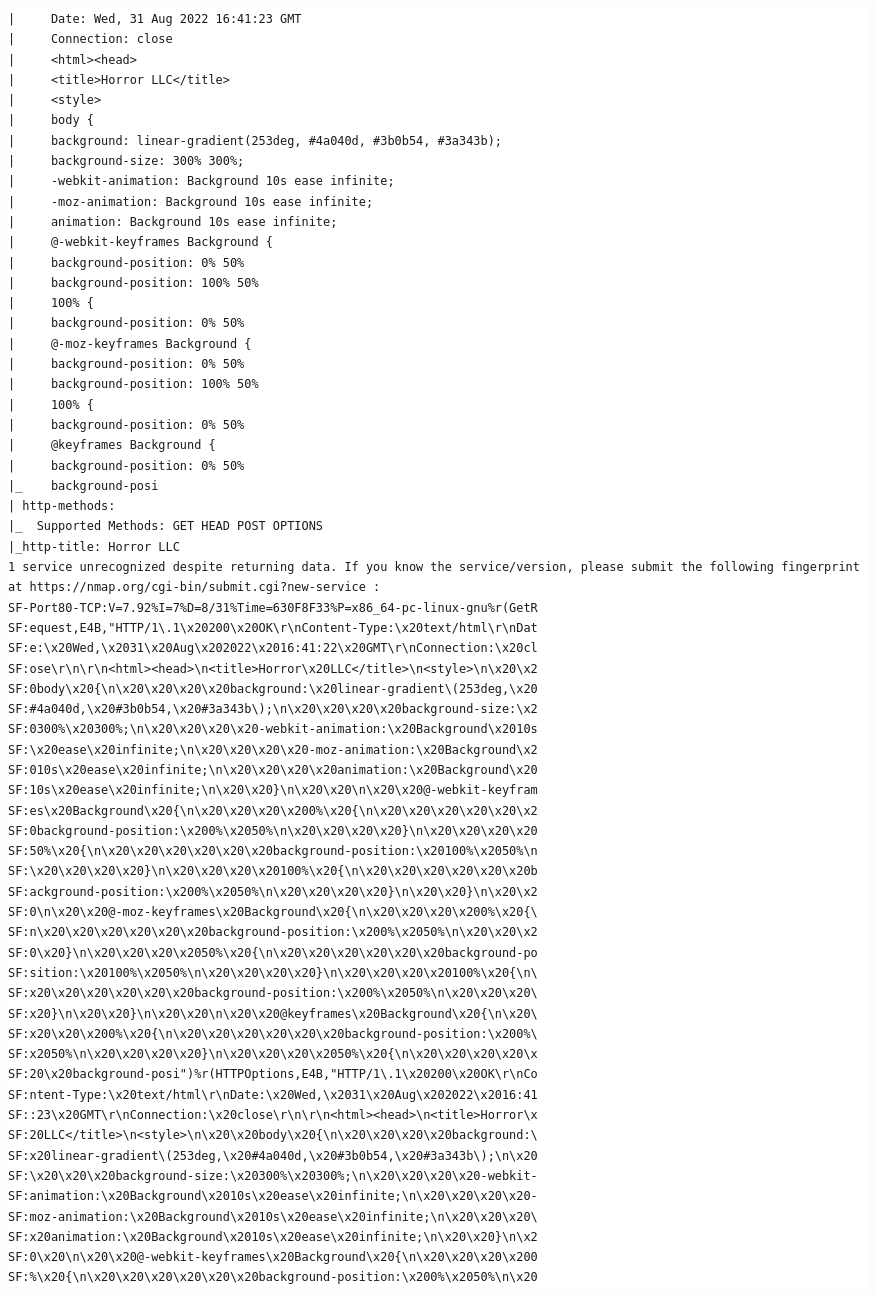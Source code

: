 ```shell
|     Date: Wed, 31 Aug 2022 16:41:23 GMT
|     Connection: close
|     <html><head>
|     <title>Horror LLC</title>
|     <style>
|     body {
|     background: linear-gradient(253deg, #4a040d, #3b0b54, #3a343b);
|     background-size: 300% 300%;
|     -webkit-animation: Background 10s ease infinite;
|     -moz-animation: Background 10s ease infinite;
|     animation: Background 10s ease infinite;
|     @-webkit-keyframes Background {
|     background-position: 0% 50%
|     background-position: 100% 50%
|     100% {
|     background-position: 0% 50%
|     @-moz-keyframes Background {
|     background-position: 0% 50%
|     background-position: 100% 50%
|     100% {
|     background-position: 0% 50%
|     @keyframes Background {
|     background-position: 0% 50%
|_    background-posi
| http-methods: 
|_  Supported Methods: GET HEAD POST OPTIONS
|_http-title: Horror LLC
1 service unrecognized despite returning data. If you know the service/version, please submit the following fingerprint at https://nmap.org/cgi-bin/submit.cgi?new-service :
SF-Port80-TCP:V=7.92%I=7%D=8/31%Time=630F8F33%P=x86_64-pc-linux-gnu%r(GetR
SF:equest,E4B,"HTTP/1\.1\x20200\x20OK\r\nContent-Type:\x20text/html\r\nDat
SF:e:\x20Wed,\x2031\x20Aug\x202022\x2016:41:22\x20GMT\r\nConnection:\x20cl
SF:ose\r\n\r\n<html><head>\n<title>Horror\x20LLC</title>\n<style>\n\x20\x2
SF:0body\x20{\n\x20\x20\x20\x20background:\x20linear-gradient\(253deg,\x20
SF:#4a040d,\x20#3b0b54,\x20#3a343b\);\n\x20\x20\x20\x20background-size:\x2
SF:0300%\x20300%;\n\x20\x20\x20\x20-webkit-animation:\x20Background\x2010s
SF:\x20ease\x20infinite;\n\x20\x20\x20\x20-moz-animation:\x20Background\x2
SF:010s\x20ease\x20infinite;\n\x20\x20\x20\x20animation:\x20Background\x20
SF:10s\x20ease\x20infinite;\n\x20\x20}\n\x20\x20\n\x20\x20@-webkit-keyfram
SF:es\x20Background\x20{\n\x20\x20\x20\x200%\x20{\n\x20\x20\x20\x20\x20\x2
SF:0background-position:\x200%\x2050%\n\x20\x20\x20\x20}\n\x20\x20\x20\x20
SF:50%\x20{\n\x20\x20\x20\x20\x20\x20background-position:\x20100%\x2050%\n
SF:\x20\x20\x20\x20}\n\x20\x20\x20\x20100%\x20{\n\x20\x20\x20\x20\x20\x20b
SF:ackground-position:\x200%\x2050%\n\x20\x20\x20\x20}\n\x20\x20}\n\x20\x2
SF:0\n\x20\x20@-moz-keyframes\x20Background\x20{\n\x20\x20\x20\x200%\x20{\
SF:n\x20\x20\x20\x20\x20\x20background-position:\x200%\x2050%\n\x20\x20\x2
SF:0\x20}\n\x20\x20\x20\x2050%\x20{\n\x20\x20\x20\x20\x20\x20background-po
SF:sition:\x20100%\x2050%\n\x20\x20\x20\x20}\n\x20\x20\x20\x20100%\x20{\n\
SF:x20\x20\x20\x20\x20\x20background-position:\x200%\x2050%\n\x20\x20\x20\
SF:x20}\n\x20\x20}\n\x20\x20\n\x20\x20@keyframes\x20Background\x20{\n\x20\
SF:x20\x20\x200%\x20{\n\x20\x20\x20\x20\x20\x20background-position:\x200%\
SF:x2050%\n\x20\x20\x20\x20}\n\x20\x20\x20\x2050%\x20{\n\x20\x20\x20\x20\x
SF:20\x20background-posi")%r(HTTPOptions,E4B,"HTTP/1\.1\x20200\x20OK\r\nCo
SF:ntent-Type:\x20text/html\r\nDate:\x20Wed,\x2031\x20Aug\x202022\x2016:41
SF::23\x20GMT\r\nConnection:\x20close\r\n\r\n<html><head>\n<title>Horror\x
SF:20LLC</title>\n<style>\n\x20\x20body\x20{\n\x20\x20\x20\x20background:\
SF:x20linear-gradient\(253deg,\x20#4a040d,\x20#3b0b54,\x20#3a343b\);\n\x20
SF:\x20\x20\x20background-size:\x20300%\x20300%;\n\x20\x20\x20\x20-webkit-
SF:animation:\x20Background\x2010s\x20ease\x20infinite;\n\x20\x20\x20\x20-
SF:moz-animation:\x20Background\x2010s\x20ease\x20infinite;\n\x20\x20\x20\
SF:x20animation:\x20Background\x2010s\x20ease\x20infinite;\n\x20\x20}\n\x2
SF:0\x20\n\x20\x20@-webkit-keyframes\x20Background\x20{\n\x20\x20\x20\x200
SF:%\x20{\n\x20\x20\x20\x20\x20\x20background-position:\x200%\x2050%\n\x20
```